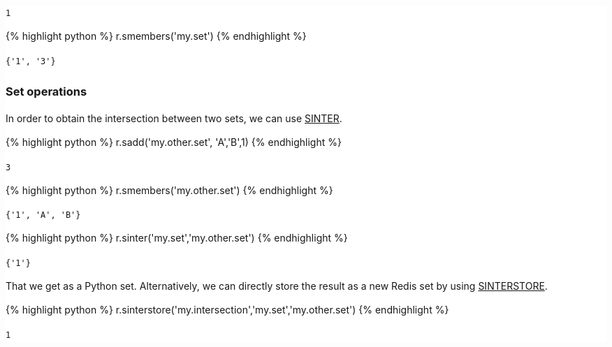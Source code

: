 

    1




{% highlight python %}
r.smembers('my.set')
{% endhighlight %}




    {'1', '3'}



### Set operations

In order to obtain the intersection between two sets, we can use [SINTER](http://redis.io/commands/sinter).


{% highlight python %}
r.sadd('my.other.set', 'A','B',1)
{% endhighlight %}




    3




{% highlight python %}
r.smembers('my.other.set')
{% endhighlight %}




    {'1', 'A', 'B'}




{% highlight python %}
r.sinter('my.set','my.other.set')
{% endhighlight %}




    {'1'}



That we get as a Python set. Alternatively, we can directly store the result as a new Redis set by using [SINTERSTORE](http://redis.io/commands/sinterstore).


{% highlight python %}
r.sinterstore('my.intersection','my.set','my.other.set')
{% endhighlight %}




    1
